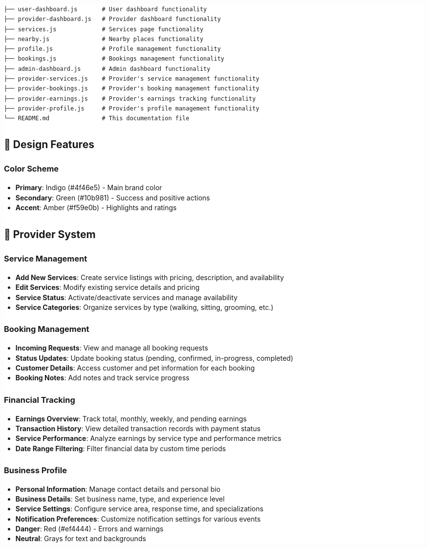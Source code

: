 ```
├── user-dashboard.js       # User dashboard functionality
├── provider-dashboard.js   # Provider dashboard functionality
├── services.js             # Services page functionality
├── nearby.js               # Nearby places functionality
├── profile.js              # Profile management functionality
├── bookings.js             # Bookings management functionality
├── admin-dashboard.js      # Admin dashboard functionality
├── provider-services.js    # Provider's service management functionality
├── provider-bookings.js    # Provider's booking management functionality
├── provider-earnings.js    # Provider's earnings tracking functionality
├── provider-profile.js     # Provider's profile management functionality
└── README.md               # This documentation file
```

## 🎨 Design Features

### Color Scheme
- **Primary**: Indigo (#4f46e5) - Main brand color
- **Secondary**: Green (#10b981) - Success and positive actions
- **Accent**: Amber (#f59e0b) - Highlights and ratings

## 🏢 Provider System

### Service Management
- **Add New Services**: Create service listings with pricing, description, and availability
- **Edit Services**: Modify existing service details and pricing
- **Service Status**: Activate/deactivate services and manage availability
- **Service Categories**: Organize services by type (walking, sitting, grooming, etc.)

### Booking Management
- **Incoming Requests**: View and manage all booking requests
- **Status Updates**: Update booking status (pending, confirmed, in-progress, completed)
- **Customer Details**: Access customer and pet information for each booking
- **Booking Notes**: Add notes and track service progress

### Financial Tracking
- **Earnings Overview**: Track total, monthly, weekly, and pending earnings
- **Transaction History**: View detailed transaction records with payment status
- **Service Performance**: Analyze earnings by service type and performance metrics
- **Date Range Filtering**: Filter financial data by custom time periods

### Business Profile
- **Personal Information**: Manage contact details and personal bio
- **Business Details**: Set business name, type, and experience level
- **Service Settings**: Configure service area, response time, and specializations
- **Notification Preferences**: Customize notification settings for various events
- **Danger**: Red (#ef4444) - Errors and warnings
- **Neutral**: Grays for text and backgrounds
